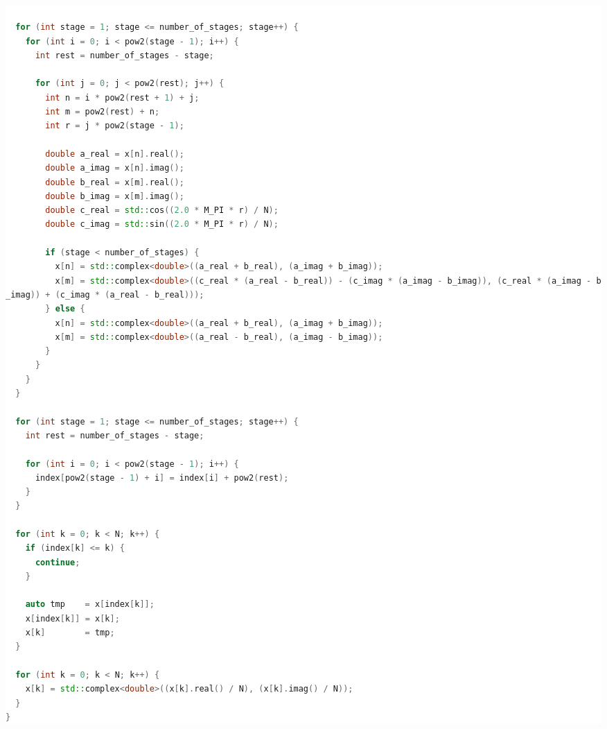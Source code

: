 ```c++

  for (int stage = 1; stage <= number_of_stages; stage++) {
    for (int i = 0; i < pow2(stage - 1); i++) {
      int rest = number_of_stages - stage;

      for (int j = 0; j < pow2(rest); j++) {
        int n = i * pow2(rest + 1) + j;
        int m = pow2(rest) + n;
        int r = j * pow2(stage - 1);

        double a_real = x[n].real();
        double a_imag = x[n].imag();
        double b_real = x[m].real();
        double b_imag = x[m].imag();
        double c_real = std::cos((2.0 * M_PI * r) / N);
        double c_imag = std::sin((2.0 * M_PI * r) / N);

        if (stage < number_of_stages) {
          x[n] = std::complex<double>((a_real + b_real), (a_imag + b_imag));
          x[m] = std::complex<double>((c_real * (a_real - b_real)) - (c_imag * (a_imag - b_imag)), (c_real * (a_imag - b_imag)) + (c_imag * (a_real - b_real)));
        } else {
          x[n] = std::complex<double>((a_real + b_real), (a_imag + b_imag));
          x[m] = std::complex<double>((a_real - b_real), (a_imag - b_imag));
        }
      }
    }
  }

  for (int stage = 1; stage <= number_of_stages; stage++) {
    int rest = number_of_stages - stage;

    for (int i = 0; i < pow2(stage - 1); i++) {
      index[pow2(stage - 1) + i] = index[i] + pow2(rest);
    }
  }

  for (int k = 0; k < N; k++) {
    if (index[k] <= k) {
      continue;
    }

    auto tmp    = x[index[k]];
    x[index[k]] = x[k];
    x[k]        = tmp;
  }

  for (int k = 0; k < N; k++) {
    x[k] = std::complex<double>((x[k].real() / N), (x[k].imag() / N));
  }
}

```
